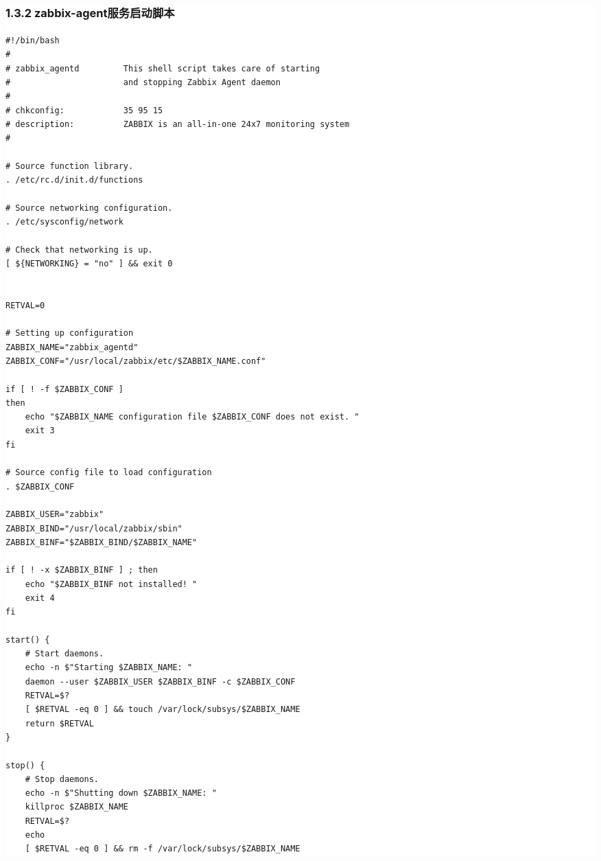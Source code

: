 ```
```
### 1.3.2 zabbix-agent服务启动脚本
```
#!/bin/bash
#
# zabbix_agentd         This shell script takes care of starting
#                       and stopping Zabbix Agent daemon
#
# chkconfig:            35 95 15
# description:          ZABBIX is an all-in-one 24x7 monitoring system
#

# Source function library.
. /etc/rc.d/init.d/functions

# Source networking configuration.
. /etc/sysconfig/network

# Check that networking is up.
[ ${NETWORKING} = "no" ] && exit 0


RETVAL=0

# Setting up configuration
ZABBIX_NAME="zabbix_agentd"
ZABBIX_CONF="/usr/local/zabbix/etc/$ZABBIX_NAME.conf"

if [ ! -f $ZABBIX_CONF ]
then
    echo "$ZABBIX_NAME configuration file $ZABBIX_CONF does not exist. "
    exit 3
fi

# Source config file to load configuration
. $ZABBIX_CONF

ZABBIX_USER="zabbix"
ZABBIX_BIND="/usr/local/zabbix/sbin"
ZABBIX_BINF="$ZABBIX_BIND/$ZABBIX_NAME"

if [ ! -x $ZABBIX_BINF ] ; then
    echo "$ZABBIX_BINF not installed! "
    exit 4
fi

start() {
    # Start daemons.
    echo -n $"Starting $ZABBIX_NAME: "
    daemon --user $ZABBIX_USER $ZABBIX_BINF -c $ZABBIX_CONF
    RETVAL=$?
    [ $RETVAL -eq 0 ] && touch /var/lock/subsys/$ZABBIX_NAME
    return $RETVAL
}

stop() {
    # Stop daemons.
    echo -n $"Shutting down $ZABBIX_NAME: "
    killproc $ZABBIX_NAME
    RETVAL=$?
    echo
    [ $RETVAL -eq 0 ] && rm -f /var/lock/subsys/$ZABBIX_NAME
```